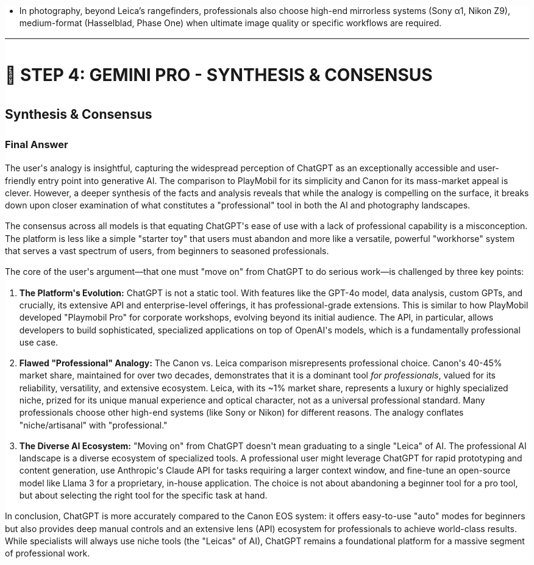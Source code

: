 - In photography, beyond Leica’s rangefinders, professionals also choose high-end mirrorless systems (Sony α1, Nikon Z9), medium-format (Hasselblad, Phase One) when ultimate image quality or specific workflows are required.

---

# 🔄 STEP 4: GEMINI PRO - SYNTHESIS & CONSENSUS
## Synthesis & Consensus

### Final Answer

The user's analogy is insightful, capturing the widespread perception of ChatGPT as an exceptionally accessible and user-friendly entry point into generative AI. The comparison to PlayMobil for its simplicity and Canon for its mass-market appeal is clever. However, a deeper synthesis of the facts and analysis reveals that while the analogy is compelling on the surface, it breaks down upon closer examination of what constitutes a "professional" tool in both the AI and photography landscapes.

The consensus across all models is that equating ChatGPT's ease of use with a lack of professional capability is a misconception. The platform is less like a simple "starter toy" that users must abandon and more like a versatile, powerful "workhorse" system that serves a vast spectrum of users, from beginners to seasoned professionals.

The core of the user's argument—that one must "move on" from ChatGPT to do serious work—is challenged by three key points:

1.  **The Platform's Evolution:** ChatGPT is not a static tool. With features like the GPT-4o model, data analysis, custom GPTs, and crucially, its extensive API and enterprise-level offerings, it has professional-grade extensions. This is similar to how PlayMobil developed "Playmobil Pro" for corporate workshops, evolving beyond its initial audience. The API, in particular, allows developers to build sophisticated, specialized applications on top of OpenAI's models, which is a fundamentally professional use case.

2.  **Flawed "Professional" Analogy:** The Canon vs. Leica comparison misrepresents professional choice. Canon's 40-45% market share, maintained for over two decades, demonstrates that it is a dominant tool *for professionals*, valued for its reliability, versatility, and extensive ecosystem. Leica, with its ~1% market share, represents a luxury or highly specialized niche, prized for its unique manual experience and optical character, not as a universal professional standard. Many professionals choose other high-end systems (like Sony or Nikon) for different reasons. The analogy conflates "niche/artisanal" with "professional."

3.  **The Diverse AI Ecosystem:** "Moving on" from ChatGPT doesn't mean graduating to a single "Leica" of AI. The professional AI landscape is a diverse ecosystem of specialized tools. A professional user might leverage ChatGPT for rapid prototyping and content generation, use Anthropic's Claude API for tasks requiring a larger context window, and fine-tune an open-source model like Llama 3 for a proprietary, in-house application. The choice is not about abandoning a beginner tool for a pro tool, but about selecting the right tool for the specific task at hand.

In conclusion, ChatGPT is more accurately compared to the Canon EOS system: it offers easy-to-use "auto" modes for beginners but also provides deep manual controls and an extensive lens (API) ecosystem for professionals to achieve world-class results. While specialists will always use niche tools (the "Leicas" of AI), ChatGPT remains a foundational platform for a massive segment of professional work.
